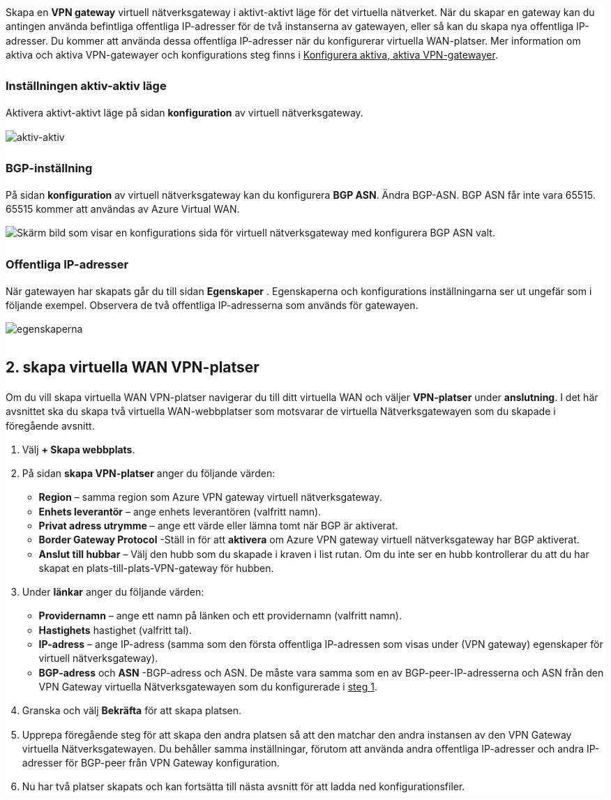 Skapa en **VPN gateway** virtuell nätverksgateway i aktivt-aktivt läge för det virtuella nätverket. När du skapar en gateway kan du antingen använda befintliga offentliga IP-adresser för de två instanserna av gatewayen, eller så kan du skapa nya offentliga IP-adresser. Du kommer att använda dessa offentliga IP-adresser när du konfigurerar virtuella WAN-platser. Mer information om aktiva och aktiva VPN-gatewayer och konfigurations steg finns i [Konfigurera aktiva, aktiva VPN-gatewayer](../vpn-gateway/vpn-gateway-activeactive-rm-powershell.md#aagateway).

### <a name="active-active-mode-setting"></a><a name="active-active"></a>Inställningen aktiv-aktiv läge

Aktivera aktivt-aktivt läge på sidan **konfiguration** av virtuell nätverksgateway.

![aktiv-aktiv](./media/connect-virtual-network-gateway-vwan/active.png "aktiv-aktiv")

### <a name="bgp-setting"></a><a name="BGP"></a>BGP-inställning

På sidan **konfiguration** av virtuell nätverksgateway kan du konfigurera **BGP ASN**. Ändra BGP-ASN. BGP ASN får inte vara 65515. 65515 kommer att användas av Azure Virtual WAN.

![Skärm bild som visar en konfigurations sida för virtuell nätverksgateway med konfigurera BGP ASN valt.](./media/connect-virtual-network-gateway-vwan/bgp.png "BGP")

### <a name="public-ip-addresses"></a><a name="pip"></a>Offentliga IP-adresser

När gatewayen har skapats går du till sidan **Egenskaper** . Egenskaperna och konfigurations inställningarna ser ut ungefär som i följande exempel. Observera de två offentliga IP-adresserna som används för gatewayen.

![egenskaperna](./media/connect-virtual-network-gateway-vwan/publicip.png "properties")

## <a name="2-create-virtual-wan-vpn-sites"></a><a name="vwansite"></a>2. skapa virtuella WAN VPN-platser

Om du vill skapa virtuella WAN VPN-platser navigerar du till ditt virtuella WAN och väljer **VPN-platser** under **anslutning**. I det här avsnittet ska du skapa två virtuella WAN-webbplatser som motsvarar de virtuella Nätverksgatewayen som du skapade i föregående avsnitt.

1. Välj **+ Skapa webbplats**.
2. På sidan **skapa VPN-platser** anger du följande värden:

   * **Region** – samma region som Azure VPN gateway virtuell nätverksgateway.
   * **Enhets leverantör** – ange enhets leverantören (valfritt namn).
   * **Privat adress utrymme** – ange ett värde eller lämna tomt när BGP är aktiverat.
   * **Border Gateway Protocol** -Ställ in för att **aktivera** om Azure VPN gateway virtuell nätverksgateway har BGP aktiverat.
   * **Anslut till hubbar** – Välj den hubb som du skapade i kraven i list rutan. Om du inte ser en hubb kontrollerar du att du har skapat en plats-till-plats-VPN-gateway för hubben.
3. Under **länkar** anger du följande värden:

   * **Providernamn** – ange ett namn på länken och ett providernamn (valfritt namn).
   * **Hastighets** hastighet (valfritt tal).
   * **IP-adress** – ange IP-adress (samma som den första offentliga IP-adressen som visas under (VPN gateway) egenskaper för virtuell nätverksgateway).
   * **BGP-adress** och **ASN** -BGP-adress och ASN. De måste vara samma som en av BGP-peer-IP-adresserna och ASN från den VPN Gateway virtuella Nätverksgatewayen som du konfigurerade i [steg 1](#vnetgw).
4. Granska och välj **Bekräfta** för att skapa platsen.
5. Upprepa föregående steg för att skapa den andra platsen så att den matchar den andra instansen av den VPN Gateway virtuella Nätverksgatewayen. Du behåller samma inställningar, förutom att använda andra offentliga IP-adresser och andra IP-adresser för BGP-peer från VPN Gateway konfiguration.
6. Nu har två platser skapats och kan fortsätta till nästa avsnitt för att ladda ned konfigurationsfiler.

